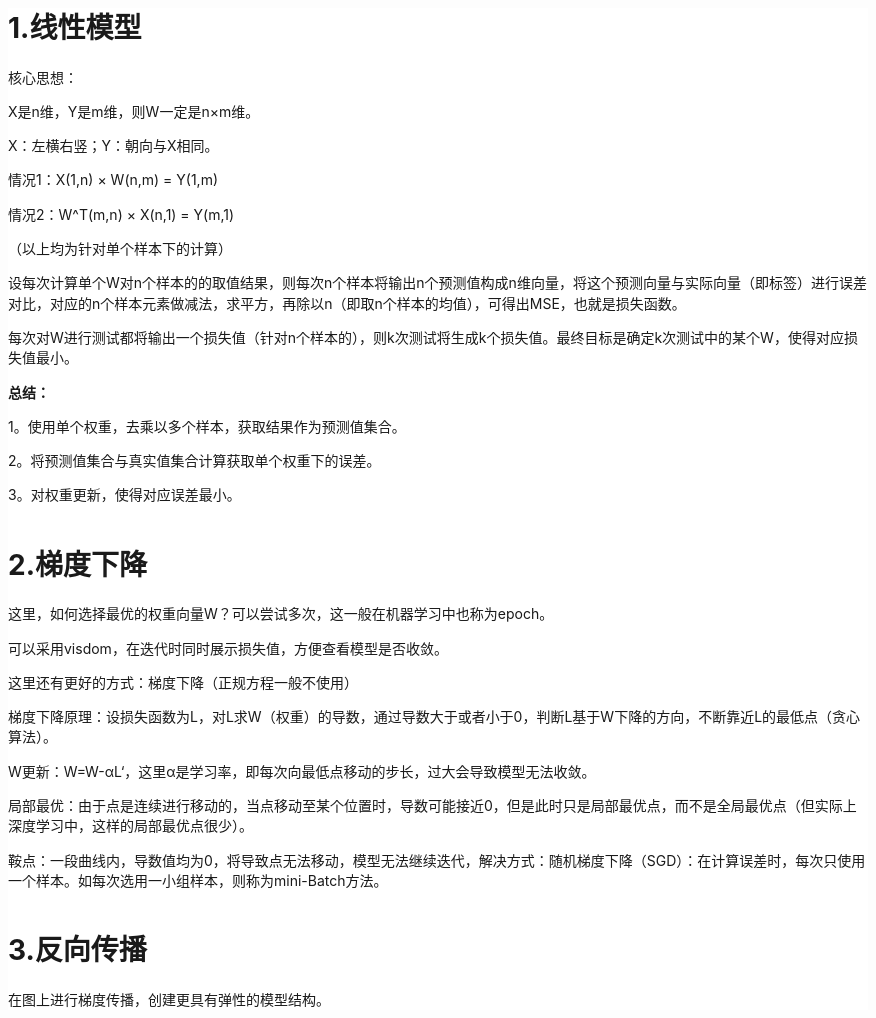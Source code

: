 # 1.线性模型

核心思想：

X是n维，Y是m维，则W一定是n×m维。

X：左横右竖；Y：朝向与X相同。

情况1：X(1,n) × W(n,m) = Y(1,m)

情况2：W^T(m,n) × X(n,1) = Y(m,1)

（以上均为针对单个样本下的计算）

设每次计算单个W对n个样本的的取值结果，则每次n个样本将输出n个预测值构成n维向量，将这个预测向量与实际向量（即标签）进行误差对比，对应的n个样本元素做减法，求平方，再除以n（即取n个样本的均值），可得出MSE，也就是损失函数。

每次对W进行测试都将输出一个损失值（针对n个样本的），则k次测试将生成k个损失值。最终目标是确定k次测试中的某个W，使得对应损失值最小。

**总结：**

1。使用单个权重，去乘以多个样本，获取结果作为预测值集合。

2。将预测值集合与真实值集合计算获取单个权重下的误差。

3。对权重更新，使得对应误差最小。

# 2.梯度下降

这里，如何选择最优的权重向量W？可以尝试多次，这一般在机器学习中也称为epoch。

可以采用visdom，在迭代时同时展示损失值，方便查看模型是否收敛。



这里还有更好的方式：梯度下降（正规方程一般不使用）

梯度下降原理：设损失函数为L，对L求W（权重）的导数，通过导数大于或者小于0，判断L基于W下降的方向，不断靠近L的最低点（贪心算法）。 

W更新：W=W-αL‘，这里α是学习率，即每次向最低点移动的步长，过大会导致模型无法收敛。

局部最优：由于点是连续进行移动的，当点移动至某个位置时，导数可能接近0，但是此时只是局部最优点，而不是全局最优点（但实际上深度学习中，这样的局部最优点很少）。

鞍点：一段曲线内，导数值均为0，将导致点无法移动，模型无法继续迭代，解决方式：随机梯度下降（SGD）：在计算误差时，每次只使用一个样本。如每次选用一小组样本，则称为mini-Batch方法。

# 3.反向传播

在图上进行梯度传播，创建更具有弹性的模型结构。
